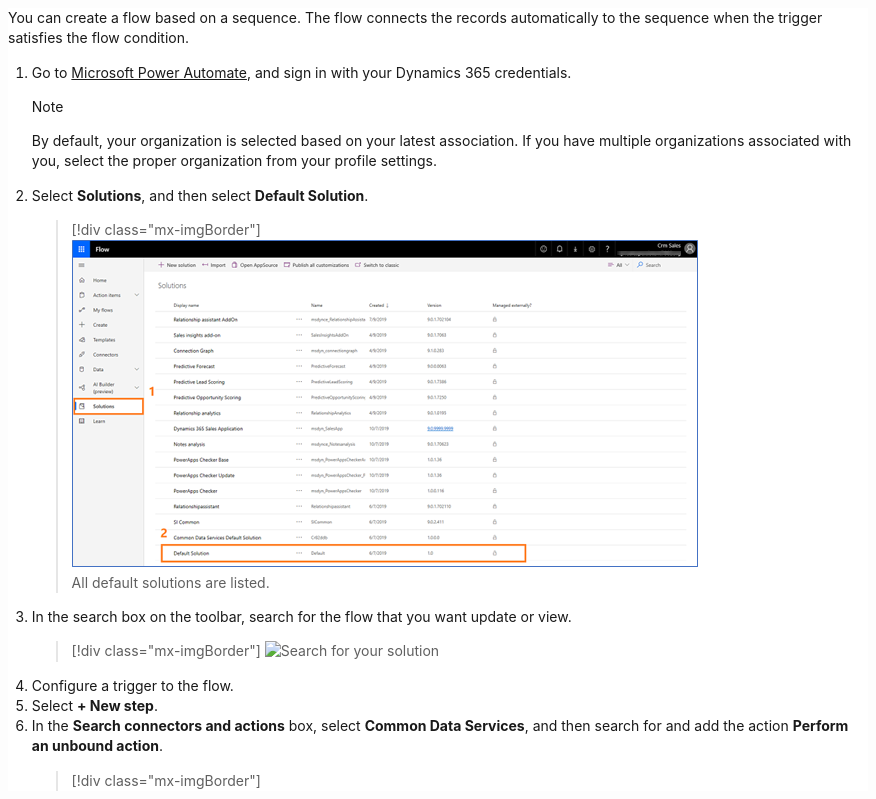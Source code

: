 You can create a flow based on a sequence. The flow connects the records automatically to the sequence when the trigger satisfies the flow condition.

1.	Go to [Microsoft Power Automate](https://flow.microsoft.com), and sign in with your Dynamics 365 credentials.    
    >[!NOTE]
    >By default, your organization is selected based on your latest association. If you have multiple organizations associated with you, select the proper organization from your profile settings.    
2.	Select **Solutions**, and then select **Default Solution**.    
    > [!div class="mx-imgBorder"]
    > ![Select the default solution in Power Automate](media/sequence-power-automate-select-solution.png "Select the default solution in Power Automate")    
    All default solutions are listed.
3.	In the search box on the toolbar, search for the flow that you want update or view.     
    > [!div class="mx-imgBorder"]
    > ![Search for your solution](media/si-admin-view-flows-search-solution.png "Search for your solution")
4. Configure a trigger to the flow.    
5. Select **+ New step**.   
6. In the **Search connectors and actions** box, select **Common Data Services**, and then search for and add the action **Perform an unbound action**.     
    > [!div class="mx-imgBorder"]